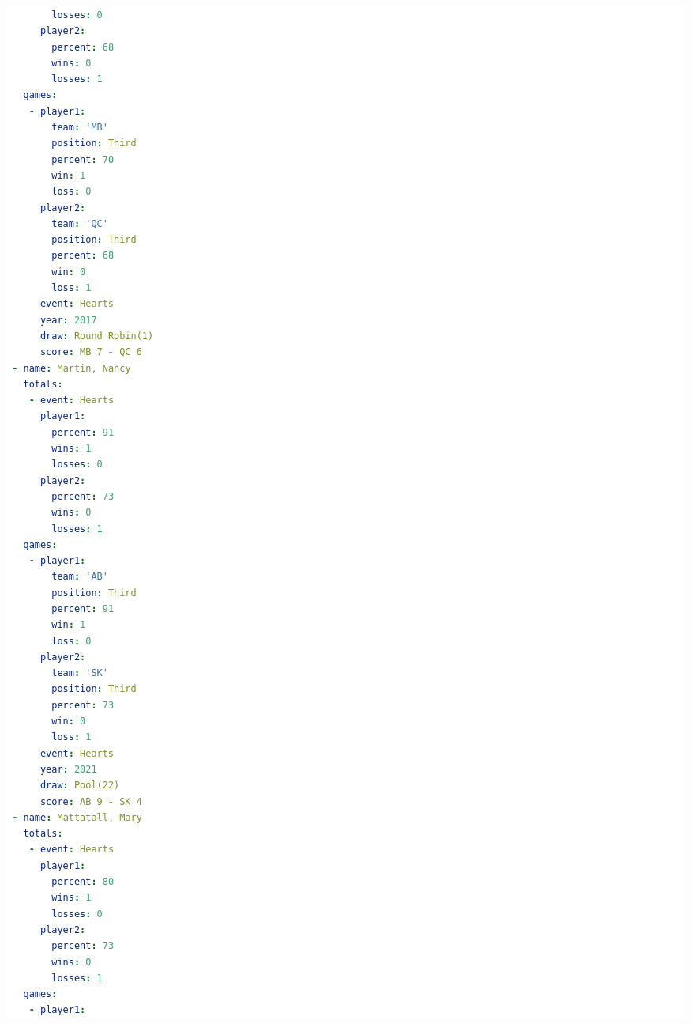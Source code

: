 ```yaml
        losses: 0
      player2:
        percent: 68
        wins: 0
        losses: 1
   games:
    - player1:
        team: 'MB'
        position: Third
        percent: 70
        win: 1
        loss: 0
      player2:
        team: 'QC'
        position: Third
        percent: 68
        win: 0
        loss: 1
      event: Hearts
      year: 2017
      draw: Round Robin(1)
      score: MB 7 - QC 6
 - name: Martin, Nancy
   totals:
    - event: Hearts
      player1:
        percent: 91
        wins: 1
        losses: 0
      player2:
        percent: 73
        wins: 0
        losses: 1
   games:
    - player1:
        team: 'AB'
        position: Third
        percent: 91
        win: 1
        loss: 0
      player2:
        team: 'SK'
        position: Third
        percent: 73
        win: 0
        loss: 1
      event: Hearts
      year: 2021
      draw: Pool(22)
      score: AB 9 - SK 4
 - name: Mattatall, Mary
   totals:
    - event: Hearts
      player1:
        percent: 80
        wins: 1
        losses: 0
      player2:
        percent: 73
        wins: 0
        losses: 1
   games:
    - player1:
```